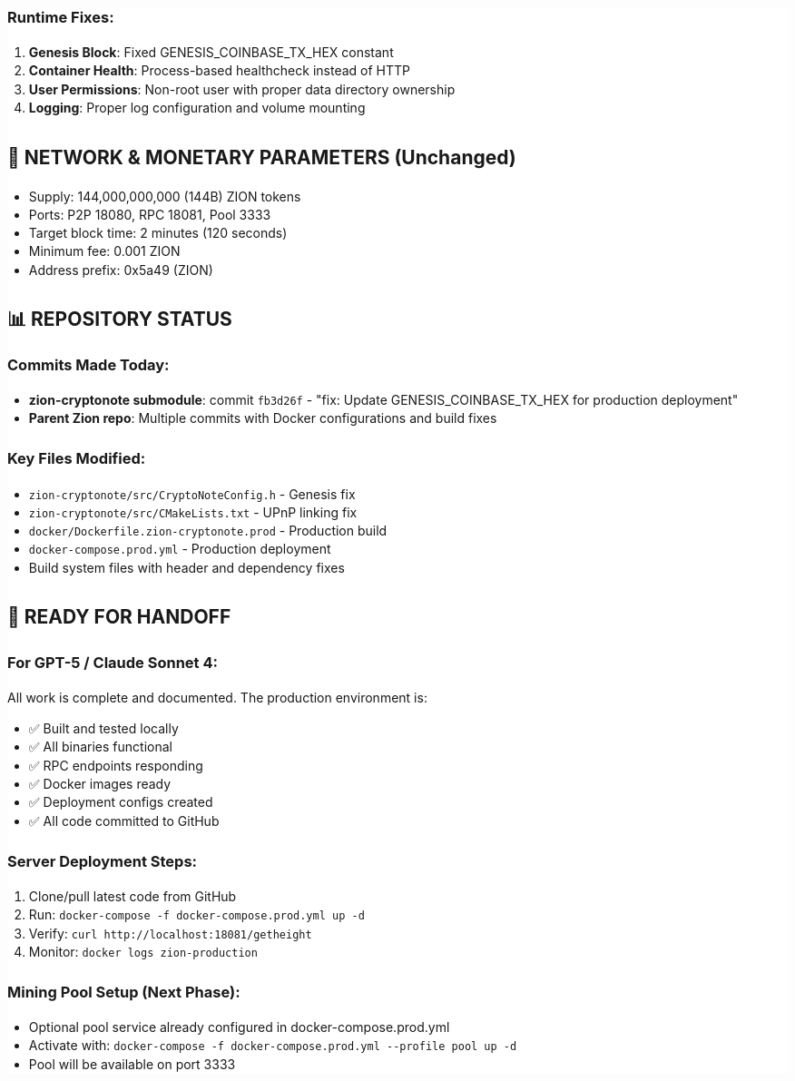 ### Runtime Fixes:
1. **Genesis Block**: Fixed GENESIS_COINBASE_TX_HEX constant
2. **Container Health**: Process-based healthcheck instead of HTTP
3. **User Permissions**: Non-root user with proper data directory ownership
4. **Logging**: Proper log configuration and volume mounting

## 🔧 NETWORK & MONETARY PARAMETERS (Unchanged)
- Supply: 144,000,000,000 (144B) ZION tokens
- Ports: P2P 18080, RPC 18081, Pool 3333
- Target block time: 2 minutes (120 seconds)
- Minimum fee: 0.001 ZION
- Address prefix: 0x5a49 (ZION)

## 📊 REPOSITORY STATUS

### Commits Made Today:
- **zion-cryptonote submodule**: commit `fb3d26f` - "fix: Update GENESIS_COINBASE_TX_HEX for production deployment"
- **Parent Zion repo**: Multiple commits with Docker configurations and build fixes

### Key Files Modified:
- `zion-cryptonote/src/CryptoNoteConfig.h` - Genesis fix
- `zion-cryptonote/src/CMakeLists.txt` - UPnP linking fix
- `docker/Dockerfile.zion-cryptonote.prod` - Production build
- `docker-compose.prod.yml` - Production deployment
- Build system files with header and dependency fixes

## 🎯 READY FOR HANDOFF

### For GPT-5 / Claude Sonnet 4:
All work is complete and documented. The production environment is:
- ✅ Built and tested locally
- ✅ All binaries functional
- ✅ RPC endpoints responding
- ✅ Docker images ready
- ✅ Deployment configs created
- ✅ All code committed to GitHub

### Server Deployment Steps:
1. Clone/pull latest code from GitHub
2. Run: `docker-compose -f docker-compose.prod.yml up -d`
3. Verify: `curl http://localhost:18081/getheight`
4. Monitor: `docker logs zion-production`

### Mining Pool Setup (Next Phase):
- Optional pool service already configured in docker-compose.prod.yml
- Activate with: `docker-compose -f docker-compose.prod.yml --profile pool up -d`
- Pool will be available on port 3333
